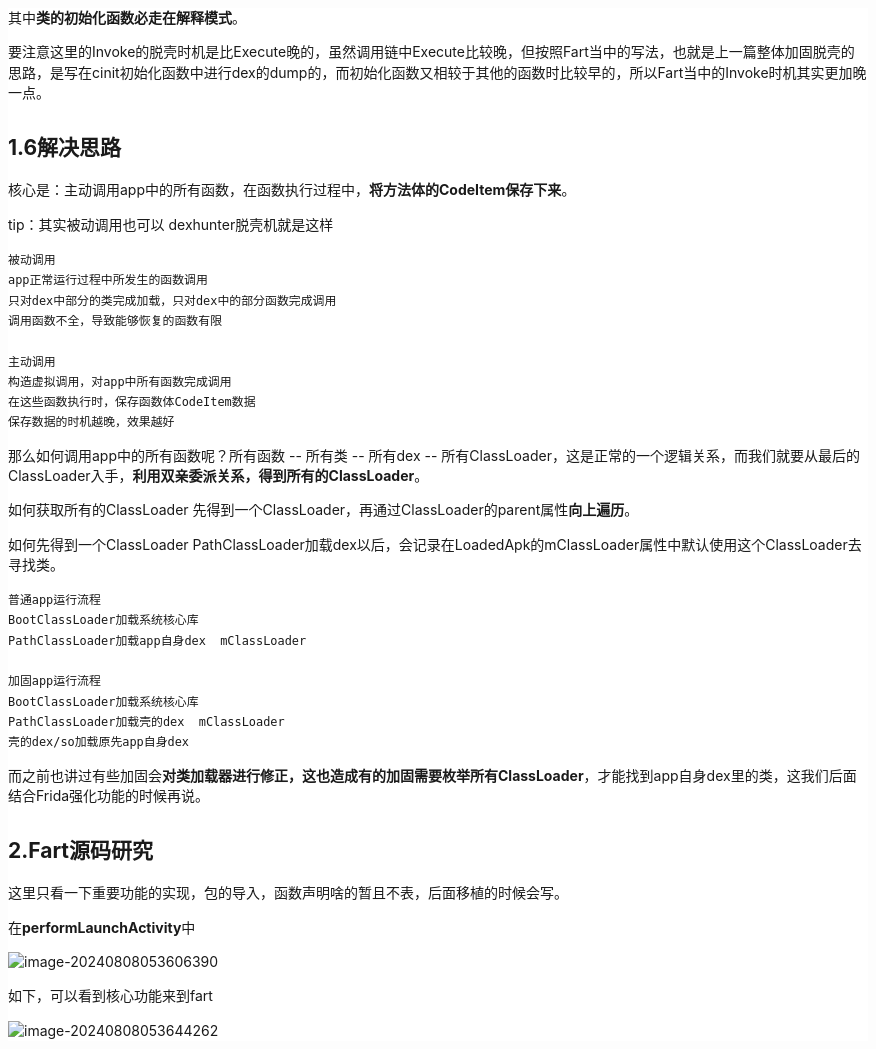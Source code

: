 其中**类的初始化函数必走在解释模式**。

要注意这里的Invoke的脱壳时机是比Execute晚的，虽然调用链中Execute比较晚，但按照Fart当中的写法，也就是上一篇整体加固脱壳的思路，是写在cinit初始化函数中进行dex的dump的，而初始化函数又相较于其他的函数时比较早的，所以Fart当中的Invoke时机其实更加晚一点。

## 1.6解决思路

核心是：主动调用app中的所有函数，在函数执行过程中，**将方法体的CodeItem保存下来**。

tip：其实被动调用也可以 dexhunter脱壳机就是这样

```
被动调用
app正常运行过程中所发生的函数调用
只对dex中部分的类完成加载，只对dex中的部分函数完成调用
调用函数不全，导致能够恢复的函数有限

主动调用
构造虚拟调用，对app中所有函数完成调用
在这些函数执行时，保存函数体CodeItem数据
保存数据的时机越晚，效果越好
```

那么如何调用app中的所有函数呢？所有函数 -- 所有类 -- 所有dex -- 所有ClassLoader，这是正常的一个逻辑关系，而我们就要从最后的ClassLoader入手，**利用双亲委派关系，得到所有的ClassLoader**。

如何获取所有的ClassLoader
先得到一个ClassLoader，再通过ClassLoader的parent属性**向上遍历**。

如何先得到一个ClassLoader
PathClassLoader加载dex以后，会记录在LoadedApk的mClassLoader属性中默认使用这个ClassLoader去寻找类。

```
普通app运行流程
BootClassLoader加载系统核心库
PathClassLoader加载app自身dex  mClassLoader

加固app运行流程
BootClassLoader加载系统核心库
PathClassLoader加载壳的dex  mClassLoader
壳的dex/so加载原先app自身dex
```

而之前也讲过有些加固会**对类加载器进行修正，这也造成有的加固需要枚举所有ClassLoader**，才能找到app自身dex里的类，这我们后面结合Frida强化功能的时候再说。

## 2.Fart源码研究

这里只看一下重要功能的实现，包的导入，函数声明啥的暂且不表，后面移植的时候会写。

在**performLaunchActivity**中

![image-20240808053606390](https://typora-1321221957.cos.ap-shanghai.myqcloud.com/image1/202408080712321.png)

如下，可以看到核心功能来到fart

![image-20240808053644262](https://typora-1321221957.cos.ap-shanghai.myqcloud.com/image1/202408080712322.png)
